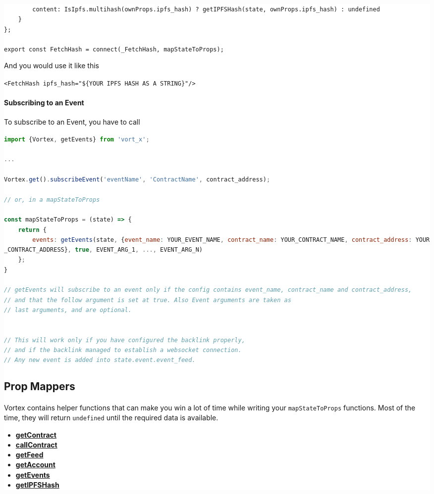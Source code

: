 ```
        content: IsIpfs.multihash(ownProps.ipfs_hash) ? getIPFSHash(state, ownProps.ipfs_hash) : undefined
    }
};

export const FetchHash = connect(_FetchHash, mapStateToProps);
```

And you would use it like this
```
<FetchHash ipfs_hash="${YOUR IPFS HASH AS A STRING}"/>
```

#### Subscribing to an Event

To subscribe to an Event, you have to call
```jsx
import {Vortex, getEvents} from 'vort_x';

...

Vortex.get().subscribeEvent('eventName', 'ContractName', contract_address);

// or, in a mapStateToProps

const mapStateToProps = (state) => {
    return {
        events: getEvents(state, {event_name: YOUR_EVENT_NAME, contract_name: YOUR_CONTRACT_NAME, contract_address: YOUR_CONTRACT_ADDRESS}, true, EVENT_ARG_1, ..., EVENT_ARG_N)
    };
}

// getEvents will subscribe to an event only if the config contains event_name, contract_name and contract_address,
// and that the follow argument is set at true. Also Event arguments are taken as
// last arguments, and are optional.


// This will work only if you have configured the backlink properly,
// and if the backlink managed to establish a websocket connection.
// Any new event is added into state.event.event_feed.
```

## Prop Mappers

Vortex contains helper functions that can make you win a lot of time while writing your `mapStateToProps` functions.
Most of the time, they will return `undefined` until the required data is available.

- [**getContract**](./reference/README.md#getcontract)
- [**callContract**](./reference/README.md#callcontract)
- [**getFeed**](./reference/README.md#getfeed)
- [**getAccount**](./reference/README.md#getaccount)
- [**getEvents**](./reference/README.md#getevents)
- [**getIPFSHash**](./reference/README.md#getipfshash)
